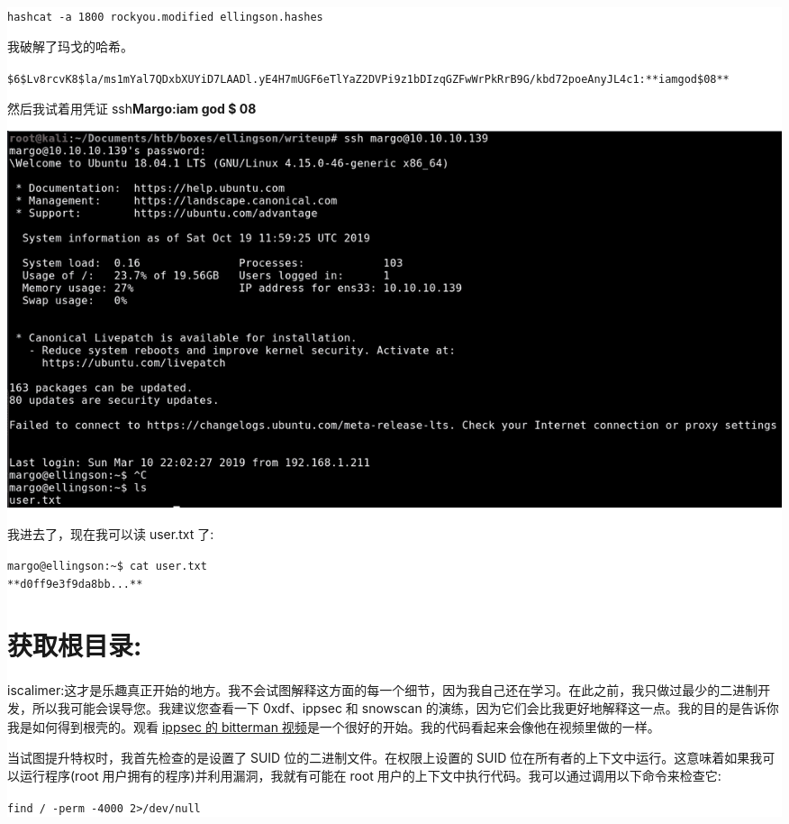 ```
hashcat -a 1800 rockyou.modified ellingson.hashes
```

我破解了玛戈的哈希。

```
$6$Lv8rcvK8$la/ms1mYal7QDxbXUYiD7LAADl.yE4H7mUGF6eTlYaZ2DVPi9z1bDIzqGZFwWrPkRrB9G/kbd72poeAnyJL4c1:**iamgod$08**
```

然后我试着用凭证 ssh**Margo:iam god $ 08**

![](img/3f19a135cadf8e7f86cf85ff47669822.png)

我进去了，现在我可以读 user.txt 了:

```
margo@ellingson:~$ cat user.txt 
**d0ff9e3f9da8bb...**
```

# 获取根目录:

iscalimer:这才是乐趣真正开始的地方。我不会试图解释这方面的每一个细节，因为我自己还在学习。在此之前，我只做过最少的二进制开发，所以我可能会误导您。我建议您查看一下 0xdf、ippsec 和 snowscan 的演练，因为它们会比我更好地解释这一点。我的目的是告诉你我是如何得到根壳的。观看 [ippsec 的 bitterman 视频](https://www.youtube.com/watch?v=6S4A2nhHdWg)是一个很好的开始。我的代码看起来会像他在视频里做的一样。

当试图提升特权时，我首先检查的是设置了 SUID 位的二进制文件。在权限上设置的 SUID 位在所有者的上下文中运行。这意味着如果我可以运行程序(root 用户拥有的程序)并利用漏洞，我就有可能在 root 用户的上下文中执行代码。我可以通过调用以下命令来检查它:

```
find / -perm -4000 2>/dev/null
```
